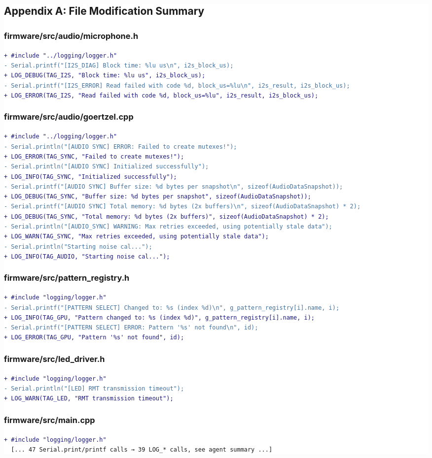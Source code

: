 
## Appendix A: File Modification Summary

### firmware/src/audio/microphone.h
```diff
+ #include "../logging/logger.h"
- Serial.printf("[I2S_DIAG] Block time: %lu us\n", i2s_block_us);
+ LOG_DEBUG(TAG_I2S, "Block time: %lu us", i2s_block_us);
- Serial.printf("[I2S_ERROR] Read failed with code %d, block_us=%lu\n", i2s_result, i2s_block_us);
+ LOG_ERROR(TAG_I2S, "Read failed with code %d, block_us=%lu", i2s_result, i2s_block_us);
```

### firmware/src/audio/goertzel.cpp
```diff
+ #include "../logging/logger.h"
- Serial.println("[AUDIO SYNC] ERROR: Failed to create mutexes!");
+ LOG_ERROR(TAG_SYNC, "Failed to create mutexes!");
- Serial.println("[AUDIO SYNC] Initialized successfully");
+ LOG_INFO(TAG_SYNC, "Initialized successfully");
- Serial.printf("[AUDIO SYNC] Buffer size: %d bytes per snapshot\n", sizeof(AudioDataSnapshot));
+ LOG_DEBUG(TAG_SYNC, "Buffer size: %d bytes per snapshot", sizeof(AudioDataSnapshot));
- Serial.printf("[AUDIO SYNC] Total memory: %d bytes (2x buffers)\n", sizeof(AudioDataSnapshot) * 2);
+ LOG_DEBUG(TAG_SYNC, "Total memory: %d bytes (2x buffers)", sizeof(AudioDataSnapshot) * 2);
- Serial.println("[AUDIO_SYNC] WARNING: Max retries exceeded, using potentially stale data");
+ LOG_WARN(TAG_SYNC, "Max retries exceeded, using potentially stale data");
- Serial.println("Starting noise cal...");
+ LOG_INFO(TAG_AUDIO, "Starting noise cal...");
```

### firmware/src/pattern_registry.h
```diff
+ #include "logging/logger.h"
- Serial.printf("[PATTERN SELECT] Changed to: %s (index %d)\n", g_pattern_registry[i].name, i);
+ LOG_INFO(TAG_GPU, "Pattern changed to: %s (index %d)", g_pattern_registry[i].name, i);
- Serial.printf("[PATTERN SELECT] ERROR: Pattern '%s' not found\n", id);
+ LOG_ERROR(TAG_GPU, "Pattern '%s' not found", id);
```

### firmware/src/led_driver.h
```diff
+ #include "logging/logger.h"
- Serial.println("[LED] RMT transmission timeout");
+ LOG_WARN(TAG_LED, "RMT transmission timeout");
```

### firmware/src/main.cpp
```diff
+ #include "logging/logger.h"
  [... 47 Serial.print/printf calls → 39 LOG_* calls, see agent summary ...]
```
